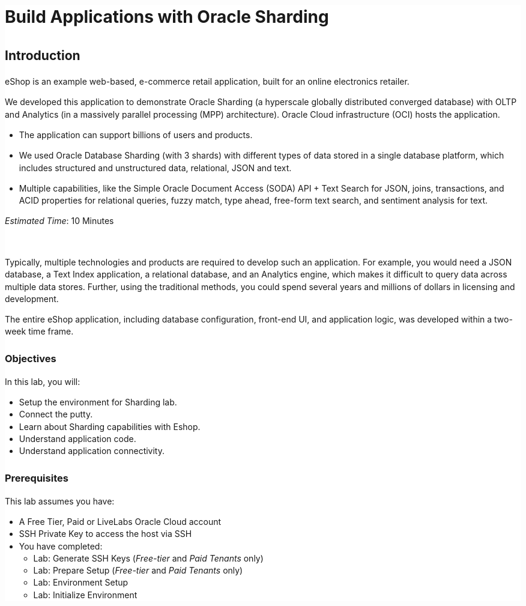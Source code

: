# Build Applications with Oracle Sharding

## Introduction   
eShop is an example web-based, e-commerce retail application, built for an online electronics retailer.

We developed this application to demonstrate Oracle Sharding (a hyperscale globally distributed converged database) with OLTP and Analytics (in a massively parallel processing (MPP) architecture). Oracle Cloud infrastructure (OCI) hosts the application.

- The application can support billions of users and products.

-  We used Oracle Database Sharding (with 3 shards) with different types of data stored in a single database platform, which includes structured and unstructured data, relational, JSON and text.
-  Multiple capabilities, like the Simple Oracle Document Access (SODA) API + Text Search for JSON, joins, transactions, and ACID properties for relational queries, fuzzy match, type ahead, free-form text search, and sentiment analysis for text.


*Estimated Time*: 10 Minutes

![<application front page>](./images/app-front.jpg " ")

Typically, multiple technologies and products are required to develop such an application. For example, you would need a JSON database, a Text Index application, a relational database, and an Analytics engine, which makes it difficult to query data across multiple data stores. Further, using the traditional methods, you could spend several years and millions of dollars in licensing and development.

The entire eShop application, including database configuration, front-end UI, and application logic, was developed within a two-week time frame.


[](youtube:CAXepxXPC7Q)

### Objectives
In this lab, you will:
* Setup the environment for Sharding lab.
* Connect the putty.
* Learn about Sharding capabilities with Eshop.
* Understand application code.
* Understand application connectivity.

### Prerequisites
This lab assumes you have:
- A Free Tier, Paid or LiveLabs Oracle Cloud account
- SSH Private Key to access the host via SSH
- You have completed:
    - Lab: Generate SSH Keys (*Free-tier* and *Paid Tenants* only)
    - Lab: Prepare Setup (*Free-tier* and *Paid Tenants* only)
    - Lab: Environment Setup
    - Lab: Initialize Environment
